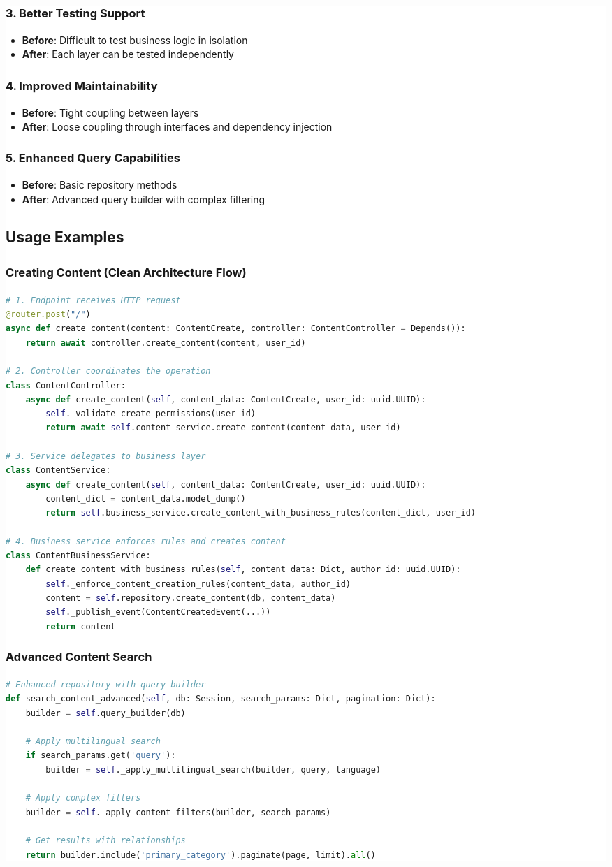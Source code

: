 ### 3. Better Testing Support
- **Before**: Difficult to test business logic in isolation
- **After**: Each layer can be tested independently

### 4. Improved Maintainability
- **Before**: Tight coupling between layers
- **After**: Loose coupling through interfaces and dependency injection

### 5. Enhanced Query Capabilities
- **Before**: Basic repository methods
- **After**: Advanced query builder with complex filtering

## Usage Examples

### Creating Content (Clean Architecture Flow)

```python
# 1. Endpoint receives HTTP request
@router.post("/")
async def create_content(content: ContentCreate, controller: ContentController = Depends()):
    return await controller.create_content(content, user_id)

# 2. Controller coordinates the operation
class ContentController:
    async def create_content(self, content_data: ContentCreate, user_id: uuid.UUID):
        self._validate_create_permissions(user_id)
        return await self.content_service.create_content(content_data, user_id)

# 3. Service delegates to business layer
class ContentService:
    async def create_content(self, content_data: ContentCreate, user_id: uuid.UUID):
        content_dict = content_data.model_dump()
        return self.business_service.create_content_with_business_rules(content_dict, user_id)

# 4. Business service enforces rules and creates content
class ContentBusinessService:
    def create_content_with_business_rules(self, content_data: Dict, author_id: uuid.UUID):
        self._enforce_content_creation_rules(content_data, author_id)
        content = self.repository.create_content(db, content_data)
        self._publish_event(ContentCreatedEvent(...))
        return content
```

### Advanced Content Search

```python
# Enhanced repository with query builder
def search_content_advanced(self, db: Session, search_params: Dict, pagination: Dict):
    builder = self.query_builder(db)
    
    # Apply multilingual search
    if search_params.get('query'):
        builder = self._apply_multilingual_search(builder, query, language)
    
    # Apply complex filters
    builder = self._apply_content_filters(builder, search_params)
    
    # Get results with relationships
    return builder.include('primary_category').paginate(page, limit).all()
```
